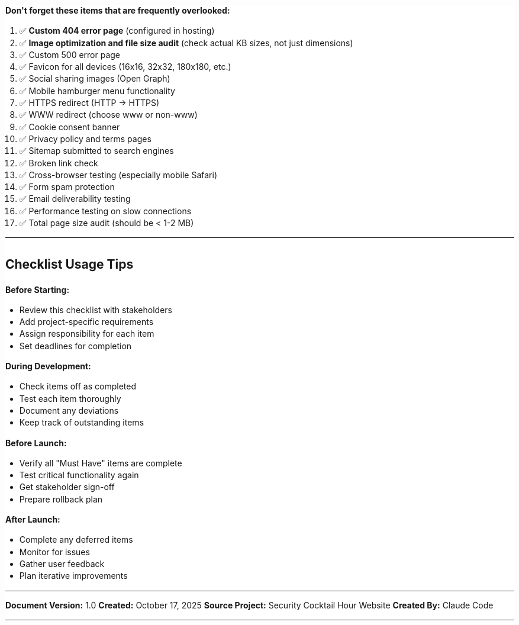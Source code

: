 **Don't forget these items that are frequently overlooked:**

1. ✅ **Custom 404 error page** (configured in hosting)
2. ✅ **Image optimization and file size audit** (check actual KB sizes, not just dimensions)
3. ✅ Custom 500 error page
4. ✅ Favicon for all devices (16x16, 32x32, 180x180, etc.)
5. ✅ Social sharing images (Open Graph)
6. ✅ Mobile hamburger menu functionality
7. ✅ HTTPS redirect (HTTP → HTTPS)
8. ✅ WWW redirect (choose www or non-www)
9. ✅ Cookie consent banner
10. ✅ Privacy policy and terms pages
11. ✅ Sitemap submitted to search engines
12. ✅ Broken link check
13. ✅ Cross-browser testing (especially mobile Safari)
14. ✅ Form spam protection
15. ✅ Email deliverability testing
16. ✅ Performance testing on slow connections
17. ✅ Total page size audit (should be < 1-2 MB)

---

## Checklist Usage Tips

**Before Starting:**
- Review this checklist with stakeholders
- Add project-specific requirements
- Assign responsibility for each item
- Set deadlines for completion

**During Development:**
- Check items off as completed
- Test each item thoroughly
- Document any deviations
- Keep track of outstanding items

**Before Launch:**
- Verify all "Must Have" items are complete
- Test critical functionality again
- Get stakeholder sign-off
- Prepare rollback plan

**After Launch:**
- Complete any deferred items
- Monitor for issues
- Gather user feedback
- Plan iterative improvements

---

**Document Version:** 1.0
**Created:** October 17, 2025
**Source Project:** Security Cocktail Hour Website
**Created By:** Claude Code

---